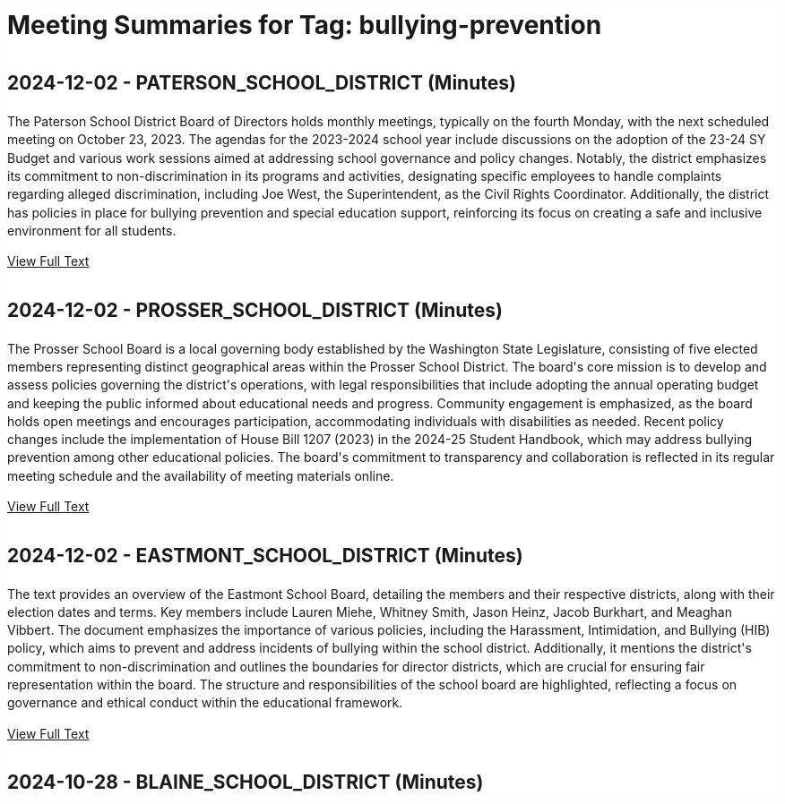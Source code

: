 # Meeting Summaries for Tag: bullying-prevention

## 2024-12-02 - PATERSON_SCHOOL_DISTRICT (Minutes)

The Paterson School District Board of Directors holds monthly meetings, typically on the fourth Monday, with the next scheduled meeting on October 23, 2023. The agendas for the 2023-2024 school year include discussions on the adoption of the 23-24 SY Budget and various work sessions aimed at addressing school governance and policy changes. Notably, the district emphasizes its commitment to non-discrimination in its programs and activities, designating specific employees to handle complaints regarding alleged discrimination, including Joe West, the Superintendent, as the Civil Rights Coordinator. Additionally, the district has policies in place for bullying prevention and special education support, reinforcing its focus on creating a safe and inclusive environment for all students.

[View Full Text](https://raw.githubusercontent.com/VoronoiPerspectives/WashingtonStateSchoolBoardExplorer/refs/heads/main/data/countries/usa/states/wa/counties/benton/school_boards/paterson_school_district/2024/processed/2024-12-02-minutes.txt)

## 2024-12-02 - PROSSER_SCHOOL_DISTRICT (Minutes)

The Prosser School Board is a local governing body established by the Washington State Legislature, consisting of five elected members representing distinct geographical areas within the Prosser School District. The board's core mission is to develop and assess policies governing the district's operations, with legal responsibilities that include adopting the annual operating budget and keeping the public informed about educational needs and progress. Community engagement is emphasized, as the board holds open meetings and encourages participation, accommodating individuals with disabilities as needed. Recent policy changes include the implementation of House Bill 1207 (2023) in the 2024-25 Student Handbook, which may address bullying prevention among other educational policies. The board's commitment to transparency and collaboration is reflected in its regular meeting schedule and the availability of meeting materials online.

[View Full Text](https://raw.githubusercontent.com/VoronoiPerspectives/WashingtonStateSchoolBoardExplorer/refs/heads/main/data/countries/usa/states/wa/counties/benton/school_boards/prosser_school_district/2024/processed/2024-12-02-minutes.txt)

## 2024-12-02 - EASTMONT_SCHOOL_DISTRICT (Minutes)

The text provides an overview of the Eastmont School Board, detailing the members and their respective districts, along with their election dates and terms. Key members include Lauren Miehe, Whitney Smith, Jason Heinz, Jacob Burkhart, and Meaghan Vibbert. The document emphasizes the importance of various policies, including the Harassment, Intimidation, and Bullying (HIB) policy, which aims to prevent and address incidents of bullying within the school district. Additionally, it mentions the district's commitment to non-discrimination and outlines the boundaries for director districts, which are crucial for ensuring fair representation within the board. The structure and responsibilities of the school board are highlighted, reflecting a focus on governance and ethical conduct within the educational framework.

[View Full Text](https://raw.githubusercontent.com/VoronoiPerspectives/WashingtonStateSchoolBoardExplorer/refs/heads/main/data/countries/usa/states/wa/counties/douglas/school_boards/eastmont_school_district/2024/processed/2024-12-02-minutes.txt)

## 2024-10-28 - BLAINE_SCHOOL_DISTRICT (Minutes)
